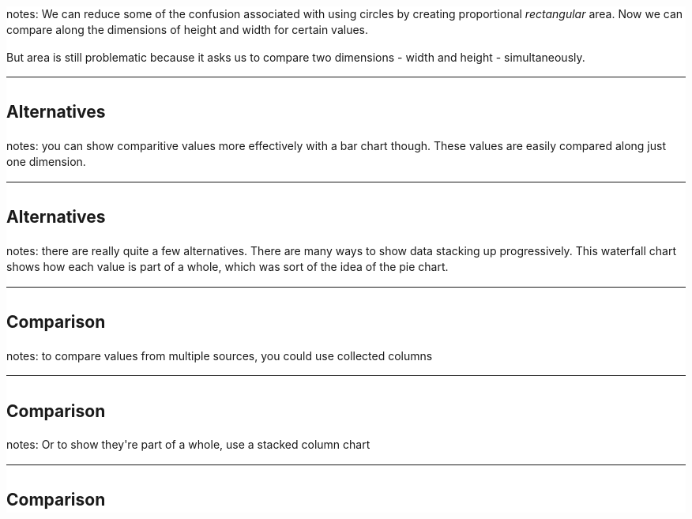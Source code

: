 

notes:
We can reduce some of the confusion associated with using circles by creating proportional *rectangular* area. Now we can compare along the dimensions of height and width for certain values.

But area is still problematic because it asks us to compare two dimensions - width and height - simultaneously.


---


## Alternatives



notes:
you can show comparitive values more effectively with a bar chart though. These values are easily compared along just one dimension.


---


## Alternatives



notes:
there are really quite a few alternatives. There are many ways to show data stacking up progressively. This waterfall chart shows how each value is part of a whole, which was sort of the idea of the pie chart.


---

## Comparison



notes:
to compare values from multiple sources, you could use collected columns


---


## Comparison



notes:
Or to show they're part of a whole, use a stacked column chart


---


## Comparison
